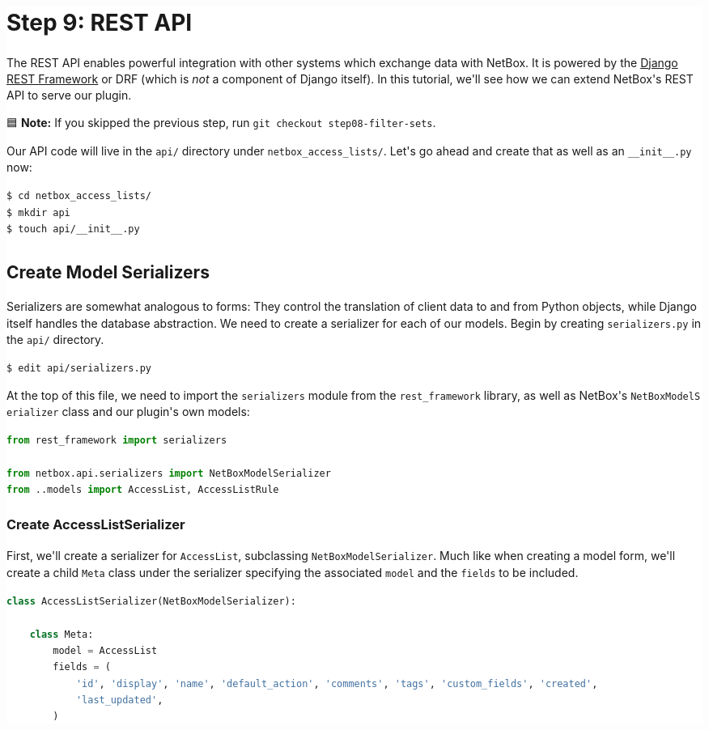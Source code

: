 # Step 9: REST API

The REST API enables powerful integration with other systems which exchange data with NetBox. It is powered by the [Django REST Framework](https://www.django-rest-framework.org/) or DRF (which is _not_ a component of Django itself). In this tutorial, we'll see how we can extend NetBox's REST API to serve our plugin.

:blue_square: **Note:** If you skipped the previous step, run `git checkout step08-filter-sets`.

Our API code will live in the `api/` directory under `netbox_access_lists/`. Let's go ahead and create that as well as an `__init__.py` now:

```bash
$ cd netbox_access_lists/
$ mkdir api
$ touch api/__init__.py
```

## Create Model Serializers

Serializers are somewhat analogous to forms: They control the translation of client data to and from Python objects, while Django itself handles the database abstraction. We need to create a serializer for each of our models. Begin by creating `serializers.py` in the `api/` directory.

```bash
$ edit api/serializers.py
```

At the top of this file, we need to import the `serializers` module from the `rest_framework` library, as well as NetBox's `NetBoxModelSerializer` class and our plugin's own models:

```python
from rest_framework import serializers

from netbox.api.serializers import NetBoxModelSerializer
from ..models import AccessList, AccessListRule
```

### Create AccessListSerializer

First, we'll create a serializer for `AccessList`, subclassing `NetBoxModelSerializer`. Much like when creating a model form, we'll create a child `Meta` class under the serializer specifying the associated `model` and the `fields` to be included.

```python
class AccessListSerializer(NetBoxModelSerializer):

    class Meta:
        model = AccessList
        fields = (
            'id', 'display', 'name', 'default_action', 'comments', 'tags', 'custom_fields', 'created',
            'last_updated',
        )
```
